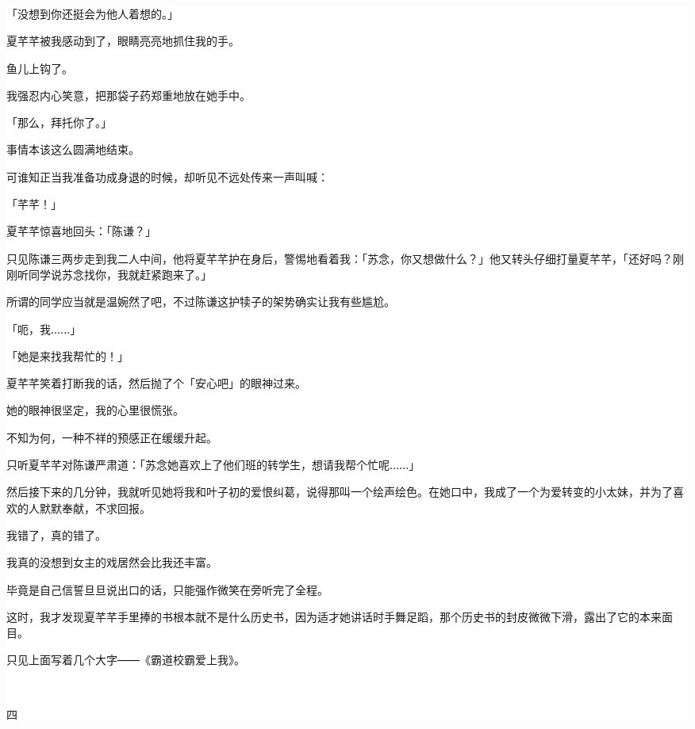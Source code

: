 
「没想到你还挺会为他人着想的。」


夏芊芊被我感动到了，眼睛亮亮地抓住我的手。


鱼儿上钩了。


我强忍内心笑意，把那袋子药郑重地放在她手中。


「那么，拜托你了。」


事情本该这么圆满地结束。


可谁知正当我准备功成身退的时候，却听见不远处传来一声叫喊：


「芊芊！」


夏芊芊惊喜地回头：「陈谦？」


只见陈谦三两步走到我二人中间，他将夏芊芊护在身后，警惕地看着我：「苏念，你又想做什么？」他又转头仔细打量夏芊芊，「还好吗？刚刚听同学说苏念找你，我就赶紧跑来了。」


所谓的同学应当就是温婉然了吧，不过陈谦这护犊子的架势确实让我有些尴尬。


「呃，我......」


「她是来找我帮忙的！」


夏芊芊笑着打断我的话，然后抛了个「安心吧」的眼神过来。


她的眼神很坚定，我的心里很慌张。


不知为何，一种不祥的预感正在缓缓升起。


只听夏芊芊对陈谦严肃道：「苏念她喜欢上了他们班的转学生，想请我帮个忙呢......」


然后接下来的几分钟，我就听见她将我和叶子初的爱恨纠葛，说得那叫一个绘声绘色。在她口中，我成了一个为爱转变的小太妹，并为了喜欢的人默默奉献，不求回报。


我错了，真的错了。


我真的没想到女主的戏居然会比我还丰富。


毕竟是自己信誓旦旦说出口的话，只能强作微笑在旁听完了全程。


这时，我才发现夏芊芊手里捧的书根本就不是什么历史书，因为适才她讲话时手舞足蹈，那个历史书的封皮微微下滑，露出了它的本来面目。


只见上面写着几个大字——《霸道校霸爱上我》。


 


四
